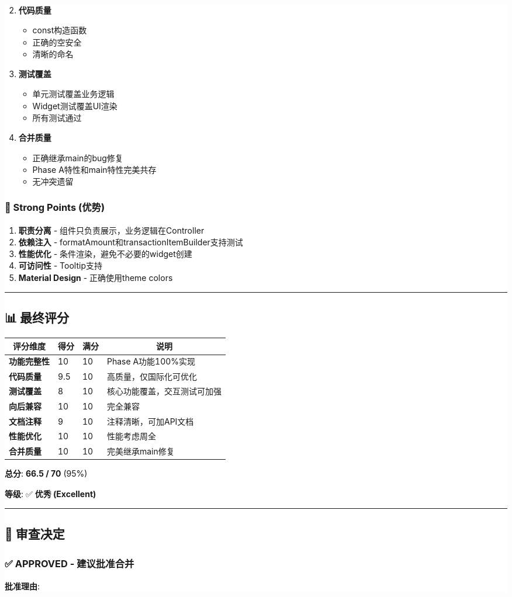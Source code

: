 2. **代码质量**
   - const构造函数
   - 正确的空安全
   - 清晰的命名

3. **测试覆盖**
   - 单元测试覆盖业务逻辑
   - Widget测试覆盖UI渲染
   - 所有测试通过

4. **合并质量**
   - 正确继承main的bug修复
   - Phase A特性和main特性完美共存
   - 无冲突遗留

### 💪 Strong Points (优势)

1. **职责分离** - 组件只负责展示，业务逻辑在Controller
2. **依赖注入** - formatAmount和transactionItemBuilder支持测试
3. **性能优化** - 条件渲染，避免不必要的widget创建
4. **可访问性** - Tooltip支持
5. **Material Design** - 正确使用theme colors

---

## 📊 最终评分

| 评分维度 | 得分 | 满分 | 说明 |
|---------|------|------|------|
| **功能完整性** | 10 | 10 | Phase A功能100%实现 |
| **代码质量** | 9.5 | 10 | 高质量，仅国际化可优化 |
| **测试覆盖** | 8 | 10 | 核心功能覆盖，交互测试可加强 |
| **向后兼容** | 10 | 10 | 完全兼容 |
| **文档注释** | 9 | 10 | 注释清晰，可加API文档 |
| **性能优化** | 10 | 10 | 性能考虑周全 |
| **合并质量** | 10 | 10 | 完美继承main修复 |

**总分**: **66.5 / 70** (95%)

**等级**: ✅ **优秀 (Excellent)**

---

## 🎯 审查决定

### ✅ **APPROVED** - 建议批准合并

**批准理由**:
